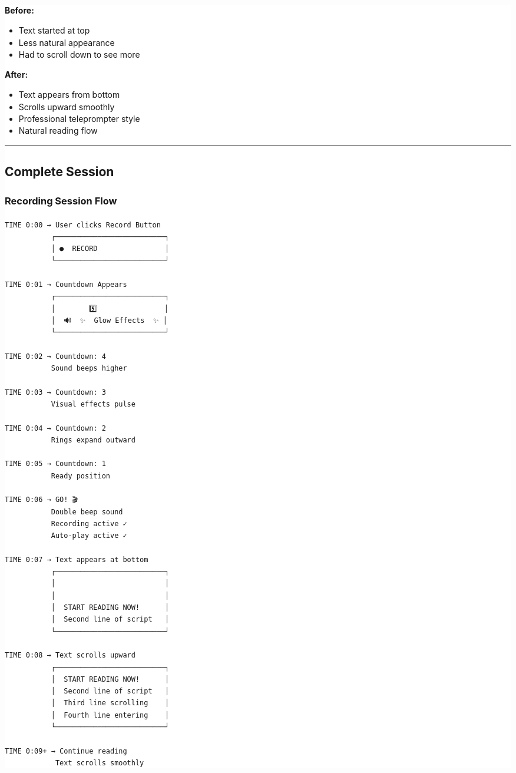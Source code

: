 **Before:**
- Text started at top
- Less natural appearance
- Had to scroll down to see more

**After:**
- Text appears from bottom
- Scrolls upward smoothly
- Professional teleprompter style
- Natural reading flow

---

## Complete Session

### Recording Session Flow

```
TIME 0:00 → User clicks Record Button
           ┌──────────────────────────┐
           │ ●  RECORD                │
           └──────────────────────────┘

TIME 0:01 → Countdown Appears
           ┌──────────────────────────┐
           │        5️⃣                │
           │  🔊  ✨  Glow Effects  ✨ │
           └──────────────────────────┘

TIME 0:02 → Countdown: 4
           Sound beeps higher

TIME 0:03 → Countdown: 3
           Visual effects pulse

TIME 0:04 → Countdown: 2
           Rings expand outward

TIME 0:05 → Countdown: 1
           Ready position

TIME 0:06 → GO! 🎬
           Double beep sound
           Recording active ✓
           Auto-play active ✓

TIME 0:07 → Text appears at bottom
           ┌──────────────────────────┐
           │                          │
           │                          │
           │  START READING NOW!      │
           │  Second line of script   │
           └──────────────────────────┘

TIME 0:08 → Text scrolls upward
           ┌──────────────────────────┐
           │  START READING NOW!      │
           │  Second line of script   │
           │  Third line scrolling    │
           │  Fourth line entering    │
           └──────────────────────────┘

TIME 0:09+ → Continue reading
            Text scrolls smoothly
```